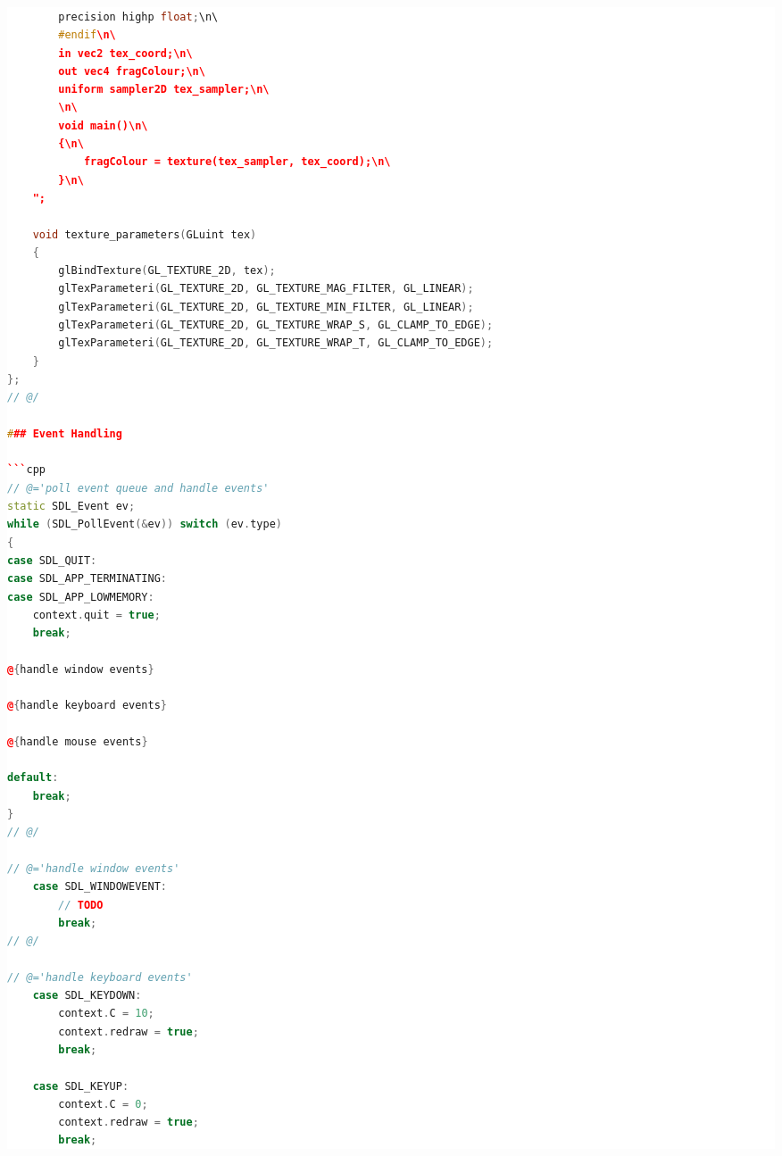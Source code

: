 ```cpp
        precision highp float;\n\
        #endif\n\
        in vec2 tex_coord;\n\
        out vec4 fragColour;\n\
        uniform sampler2D tex_sampler;\n\
        \n\
        void main()\n\
        {\n\
            fragColour = texture(tex_sampler, tex_coord);\n\
        }\n\
    ";

    void texture_parameters(GLuint tex)
    {
        glBindTexture(GL_TEXTURE_2D, tex);
        glTexParameteri(GL_TEXTURE_2D, GL_TEXTURE_MAG_FILTER, GL_LINEAR);
        glTexParameteri(GL_TEXTURE_2D, GL_TEXTURE_MIN_FILTER, GL_LINEAR);
        glTexParameteri(GL_TEXTURE_2D, GL_TEXTURE_WRAP_S, GL_CLAMP_TO_EDGE);
        glTexParameteri(GL_TEXTURE_2D, GL_TEXTURE_WRAP_T, GL_CLAMP_TO_EDGE);
    }
};
// @/

### Event Handling

```cpp
// @='poll event queue and handle events'
static SDL_Event ev;
while (SDL_PollEvent(&ev)) switch (ev.type)
{
case SDL_QUIT:
case SDL_APP_TERMINATING:
case SDL_APP_LOWMEMORY:
    context.quit = true;
    break;

@{handle window events}

@{handle keyboard events}

@{handle mouse events}

default:
    break;
}
// @/

// @='handle window events'
    case SDL_WINDOWEVENT:
        // TODO
        break;
// @/

// @='handle keyboard events'
    case SDL_KEYDOWN:
        context.C = 10; 
        context.redraw = true;
        break;

    case SDL_KEYUP:
        context.C = 0; 
        context.redraw = true;
        break;
```